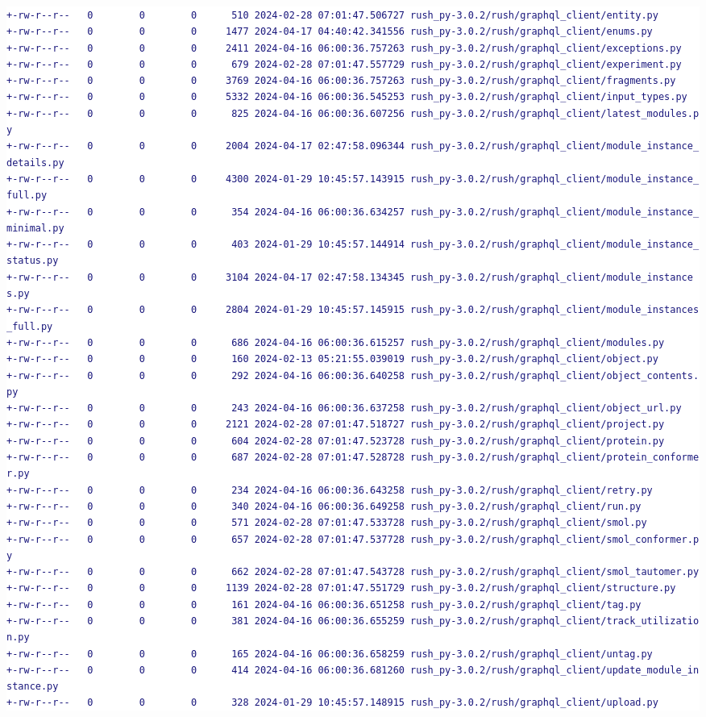 ```diff
+-rw-r--r--   0        0        0      510 2024-02-28 07:01:47.506727 rush_py-3.0.2/rush/graphql_client/entity.py
+-rw-r--r--   0        0        0     1477 2024-04-17 04:40:42.341556 rush_py-3.0.2/rush/graphql_client/enums.py
+-rw-r--r--   0        0        0     2411 2024-04-16 06:00:36.757263 rush_py-3.0.2/rush/graphql_client/exceptions.py
+-rw-r--r--   0        0        0      679 2024-02-28 07:01:47.557729 rush_py-3.0.2/rush/graphql_client/experiment.py
+-rw-r--r--   0        0        0     3769 2024-04-16 06:00:36.757263 rush_py-3.0.2/rush/graphql_client/fragments.py
+-rw-r--r--   0        0        0     5332 2024-04-16 06:00:36.545253 rush_py-3.0.2/rush/graphql_client/input_types.py
+-rw-r--r--   0        0        0      825 2024-04-16 06:00:36.607256 rush_py-3.0.2/rush/graphql_client/latest_modules.py
+-rw-r--r--   0        0        0     2004 2024-04-17 02:47:58.096344 rush_py-3.0.2/rush/graphql_client/module_instance_details.py
+-rw-r--r--   0        0        0     4300 2024-01-29 10:45:57.143915 rush_py-3.0.2/rush/graphql_client/module_instance_full.py
+-rw-r--r--   0        0        0      354 2024-04-16 06:00:36.634257 rush_py-3.0.2/rush/graphql_client/module_instance_minimal.py
+-rw-r--r--   0        0        0      403 2024-01-29 10:45:57.144914 rush_py-3.0.2/rush/graphql_client/module_instance_status.py
+-rw-r--r--   0        0        0     3104 2024-04-17 02:47:58.134345 rush_py-3.0.2/rush/graphql_client/module_instances.py
+-rw-r--r--   0        0        0     2804 2024-01-29 10:45:57.145915 rush_py-3.0.2/rush/graphql_client/module_instances_full.py
+-rw-r--r--   0        0        0      686 2024-04-16 06:00:36.615257 rush_py-3.0.2/rush/graphql_client/modules.py
+-rw-r--r--   0        0        0      160 2024-02-13 05:21:55.039019 rush_py-3.0.2/rush/graphql_client/object.py
+-rw-r--r--   0        0        0      292 2024-04-16 06:00:36.640258 rush_py-3.0.2/rush/graphql_client/object_contents.py
+-rw-r--r--   0        0        0      243 2024-04-16 06:00:36.637258 rush_py-3.0.2/rush/graphql_client/object_url.py
+-rw-r--r--   0        0        0     2121 2024-02-28 07:01:47.518727 rush_py-3.0.2/rush/graphql_client/project.py
+-rw-r--r--   0        0        0      604 2024-02-28 07:01:47.523728 rush_py-3.0.2/rush/graphql_client/protein.py
+-rw-r--r--   0        0        0      687 2024-02-28 07:01:47.528728 rush_py-3.0.2/rush/graphql_client/protein_conformer.py
+-rw-r--r--   0        0        0      234 2024-04-16 06:00:36.643258 rush_py-3.0.2/rush/graphql_client/retry.py
+-rw-r--r--   0        0        0      340 2024-04-16 06:00:36.649258 rush_py-3.0.2/rush/graphql_client/run.py
+-rw-r--r--   0        0        0      571 2024-02-28 07:01:47.533728 rush_py-3.0.2/rush/graphql_client/smol.py
+-rw-r--r--   0        0        0      657 2024-02-28 07:01:47.537728 rush_py-3.0.2/rush/graphql_client/smol_conformer.py
+-rw-r--r--   0        0        0      662 2024-02-28 07:01:47.543728 rush_py-3.0.2/rush/graphql_client/smol_tautomer.py
+-rw-r--r--   0        0        0     1139 2024-02-28 07:01:47.551729 rush_py-3.0.2/rush/graphql_client/structure.py
+-rw-r--r--   0        0        0      161 2024-04-16 06:00:36.651258 rush_py-3.0.2/rush/graphql_client/tag.py
+-rw-r--r--   0        0        0      381 2024-04-16 06:00:36.655259 rush_py-3.0.2/rush/graphql_client/track_utilization.py
+-rw-r--r--   0        0        0      165 2024-04-16 06:00:36.658259 rush_py-3.0.2/rush/graphql_client/untag.py
+-rw-r--r--   0        0        0      414 2024-04-16 06:00:36.681260 rush_py-3.0.2/rush/graphql_client/update_module_instance.py
+-rw-r--r--   0        0        0      328 2024-01-29 10:45:57.148915 rush_py-3.0.2/rush/graphql_client/upload.py
```